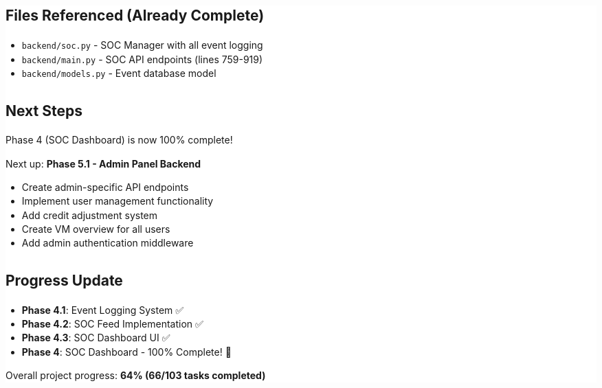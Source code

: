 ## Files Referenced (Already Complete)
- `backend/soc.py` - SOC Manager with all event logging
- `backend/main.py` - SOC API endpoints (lines 759-919)
- `backend/models.py` - Event database model

## Next Steps
Phase 4 (SOC Dashboard) is now 100% complete!

Next up: **Phase 5.1 - Admin Panel Backend**
- Create admin-specific API endpoints
- Implement user management functionality
- Add credit adjustment system
- Create VM overview for all users
- Add admin authentication middleware

## Progress Update
- **Phase 4.1**: Event Logging System ✅
- **Phase 4.2**: SOC Feed Implementation ✅
- **Phase 4.3**: SOC Dashboard UI ✅
- **Phase 4**: SOC Dashboard - 100% Complete! 🎉

Overall project progress: **64% (66/103 tasks completed)**
